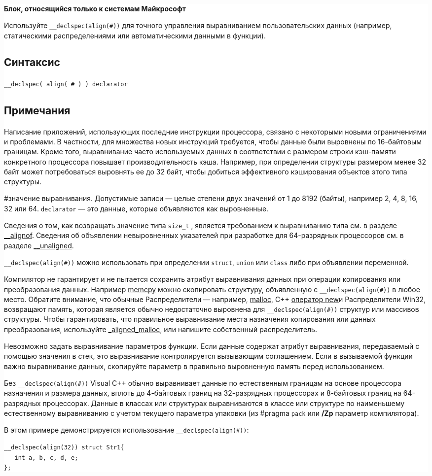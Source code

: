  **Блок, относящийся только к системам Майкрософт**  
  
 Используйте `__declspec(align(#))` для точного управления выравниванием пользовательских данных (например, статическими распределениями или автоматическими данными в функции).  
  
## <a name="syntax"></a>Синтаксис  
  
```  
__declspec( align( # ) ) declarator  
```  
  
## <a name="remarks"></a>Примечания  
 Написание приложений, использующих последние инструкции процессора, связано с некоторыми новыми ограничениями и проблемами. В частности, для множества новых инструкций требуется, чтобы данные были выровнены по 16-байтовым границам. Кроме того, выравнивание часто используемых данных в соответствии с размером строки кэш-памяти конкретного процессора повышает производительность кэша. Например, при определении структуры размером менее 32 байт может потребоваться выровнять ее до 32 байт, чтобы добиться эффективного кэширования объектов этого типа структуры.  
  
 \#значение выравнивания. Допустимые записи — целые степени двух значений от 1 до 8192 (байты), например 2, 4, 8, 16, 32 или 64. `declarator` — это данные, которые объявляются как выровненные.  
  
 Сведения о том, как возвращать значение типа `size_t` , является требованием к выравниванию типа см. в разделе [__alignof](../cpp/alignof-operator.md). Сведения об объявлении невыровненных указателей при разработке для 64-разрядных процессоров см. в разделе [__unaligned](../cpp/unaligned.md).  
  
 `__declspec(align(#))` можно использовать при определении `struct`, `union` или `class` либо при объявлении переменной.  
  
 Компилятор не гарантирует и не пытается сохранить атрибут выравнивания данных при операции копирования или преобразования данных. Например [memcpy](../c-runtime-library/reference/memcpy-wmemcpy.md) можно скопировать структуру, объявленную с `__declspec(align(#))` в любое место. Обратите внимание, что обычные Распределители — например, [malloc](../c-runtime-library/reference/malloc.md), C++ [оператор new](new-operator-cpp.md)и Распределители Win32, возвращают память, которая является обычно недостаточно выровнена для `__declspec(align(#))` структур или массивов структуры. Чтобы гарантировать, что правильное выравнивание места назначения копирования или данных преобразования, используйте [_aligned_malloc](../c-runtime-library/reference/aligned-malloc.md), или напишите собственный распределитель.  
  
 Невозможно задать выравнивание параметров функции. Если данные содержат атрибут выравнивания, передаваемый с помощью значения в стек, это выравнивание контролируется вызывающим соглашением. Если в вызываемой функции важно выравнивание данных, скопируйте параметр в правильно выровненную память перед использованием.  
  
 Без `__declspec(align(#))` Visual C++ обычно выравнивает данные по естественным границам на основе процессора назначения и размера данных, вплоть до 4-байтовых границ на 32-разрядных процессорах и 8-байтовых границ на 64-разрядных процессорах. Данные в классах или структурах выравниваются в классе или структуре по наименьшему естественному выравниванию с учетом текущего параметра упаковки (из #pragma `pack` или **/Zp** параметр компилятора).  
  
 В этом примере демонстрируется использование `__declspec(align(#))`:  
  
```  
__declspec(align(32)) struct Str1{  
   int a, b, c, d, e;  
};  
```  
  